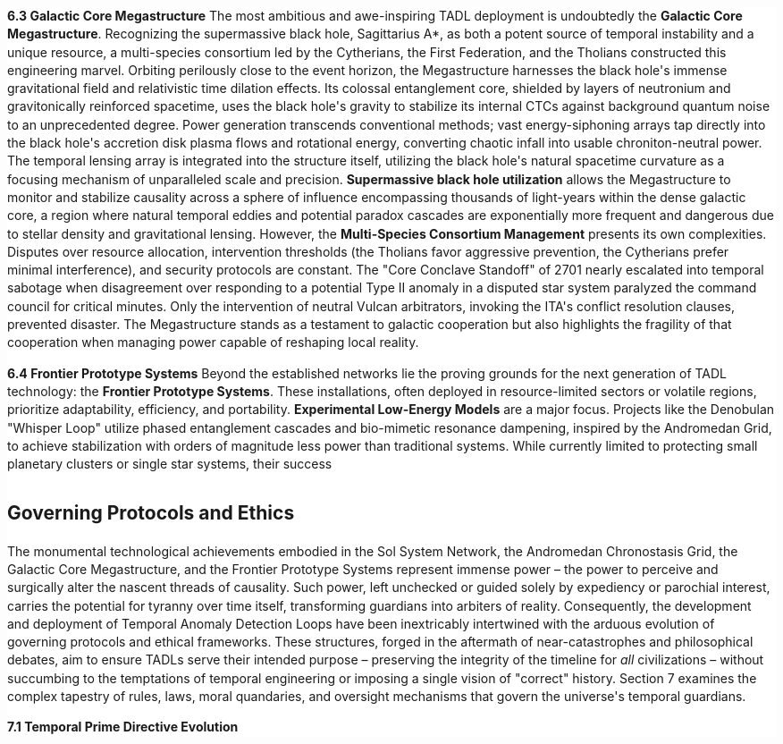 **6.3 Galactic Core Megastructure**
The most ambitious and awe-inspiring TADL deployment is undoubtedly the **Galactic Core Megastructure**. Recognizing the supermassive black hole, Sagittarius A*, as both a potent source of temporal instability and a unique resource, a multi-species consortium led by the Cytherians, the First Federation, and the Tholians constructed this engineering marvel. Orbiting perilously close to the event horizon, the Megastructure harnesses the black hole's immense gravitational field and relativistic time dilation effects. Its colossal entanglement core, shielded by layers of neutronium and gravitonically reinforced spacetime, uses the black hole's gravity to stabilize its internal CTCs against background quantum noise to an unprecedented degree. Power generation transcends conventional methods; vast energy-siphoning arrays tap directly into the black hole's accretion disk plasma flows and rotational energy, converting chaotic infall into usable chroniton-neutral power. The temporal lensing array is integrated into the structure itself, utilizing the black hole's natural spacetime curvature as a focusing mechanism of unparalleled scale and precision. **Supermassive black hole utilization** allows the Megastructure to monitor and stabilize causality across a sphere of influence encompassing thousands of light-years within the dense galactic core, a region where natural temporal eddies and potential paradox cascades are exponentially more frequent and dangerous due to stellar density and gravitational lensing. However, the **Multi-Species Consortium Management** presents its own complexities. Disputes over resource allocation, intervention thresholds (the Tholians favor aggressive prevention, the Cytherians prefer minimal interference), and security protocols are constant. The "Core Conclave Standoff" of 2701 nearly escalated into temporal sabotage when disagreement over responding to a potential Type II anomaly in a disputed star system paralyzed the command council for critical minutes. Only the intervention of neutral Vulcan arbitrators, invoking the ITA's conflict resolution clauses, prevented disaster. The Megastructure stands as a testament to galactic cooperation but also highlights the fragility of that cooperation when managing power capable of reshaping local reality.

**6.4 Frontier Prototype Systems**
Beyond the established networks lie the proving grounds for the next generation of TADL technology: the **Frontier Prototype Systems**. These installations, often deployed in resource-limited sectors or volatile regions, prioritize adaptability, efficiency, and portability. **Experimental Low-Energy Models** are a major focus. Projects like the Denobulan "Whisper Loop" utilize phased entanglement cascades and bio-mimetic resonance dampening, inspired by the Andromedan Grid, to achieve stabilization with orders of magnitude less power than traditional systems. While currently limited to protecting small planetary clusters or single star systems, their success

## Governing Protocols and Ethics

The monumental technological achievements embodied in the Sol System Network, the Andromedan Chronostasis Grid, the Galactic Core Megastructure, and the Frontier Prototype Systems represent immense power – the power to perceive and surgically alter the nascent threads of causality. Such power, left unchecked or guided solely by expediency or parochial interest, carries the potential for tyranny over time itself, transforming guardians into arbiters of reality. Consequently, the development and deployment of Temporal Anomaly Detection Loops have been inextricably intertwined with the arduous evolution of governing protocols and ethical frameworks. These structures, forged in the aftermath of near-catastrophes and philosophical debates, aim to ensure TADLs serve their intended purpose – preserving the integrity of the timeline for *all* civilizations – without succumbing to the temptations of temporal engineering or imposing a single vision of "correct" history. Section 7 examines the complex tapestry of rules, laws, moral quandaries, and oversight mechanisms that govern the universe's temporal guardians.

**7.1 Temporal Prime Directive Evolution**